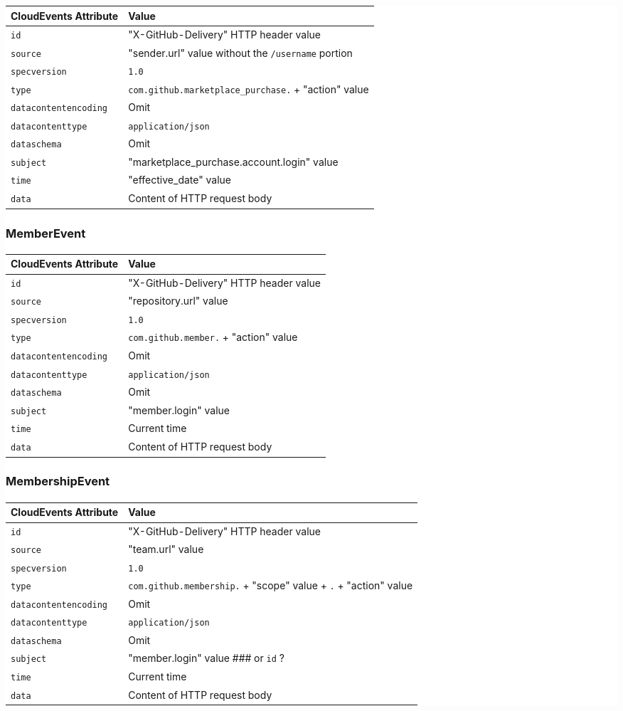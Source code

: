 | CloudEvents Attribute | Value                                               |
| :-------------------- | :-------------------------------------------------- |
| `id`                  | "X-GitHub-Delivery" HTTP header value               |
| `source`              | "sender.url" value without the `/username` portion  |
| `specversion`         | `1.0`                                               |
| `type`                | `com.github.marketplace_purchase.` + "action" value |
| `datacontentencoding` | Omit                                                |
| `datacontenttype`     | `application/json`                                  |
| `dataschema`          | Omit                                                |
| `subject`             | "marketplace_purchase.account.login" value          |
| `time`                | "effective_date" value                              |
| `data`                | Content of HTTP request body                        |

### MemberEvent

| CloudEvents Attribute | Value                                 |
| :-------------------- | :------------------------------------ |
| `id`                  | "X-GitHub-Delivery" HTTP header value |
| `source`              | "repository.url" value                |
| `specversion`         | `1.0`                                 |
| `type`                | `com.github.member.` + "action" value |
| `datacontentencoding` | Omit                                  |
| `datacontenttype`     | `application/json`                    |
| `dataschema`          | Omit                                  |
| `subject`             | "member.login" value                  |
| `time`                | Current time                          |
| `data`                | Content of HTTP request body          |

### MembershipEvent

| CloudEvents Attribute | Value                                                           |
| :-------------------- | :-------------------------------------------------------------- |
| `id`                  | "X-GitHub-Delivery" HTTP header value                           |
| `source`              | "team.url" value                                                |
| `specversion`         | `1.0`                                                           |
| `type`                | `com.github.membership.` + "scope" value + `.` + "action" value |
| `datacontentencoding` | Omit                                                            |
| `datacontenttype`     | `application/json`                                              |
| `dataschema`          | Omit                                                            |
| `subject`             | "member.login" value ### or `id` ?                              |
| `time`                | Current time                                                    |
| `data`                | Content of HTTP request body                                    |
